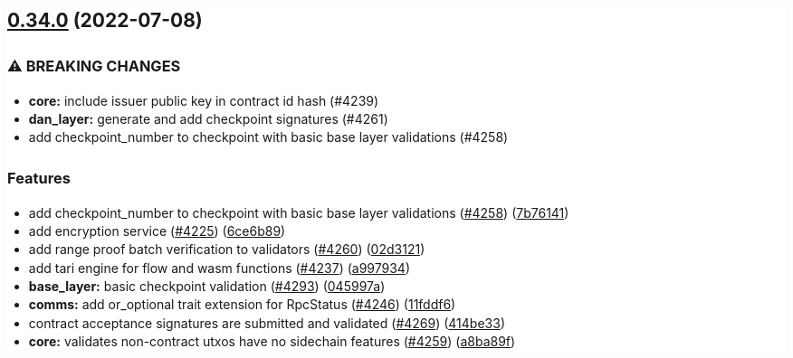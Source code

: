 ## [0.34.0](https://github.com/tari-project/tari/compare/v0.32.10...v0.34.0) (2022-07-08)


### ⚠ BREAKING CHANGES

* **core:** include issuer public key in contract id hash (#4239)
* **dan_layer:** generate and add checkpoint signatures (#4261)
* add checkpoint_number to checkpoint with basic base layer validations (#4258)

### Features

* add checkpoint_number to checkpoint with basic base layer validations ([#4258](https://github.com/tari-project/tari/issues/4258)) ([7b76141](https://github.com/tari-project/tari/commit/7b761410cd1dde2c47fd209d4b5e2a77f51aed96))
* add encryption service ([#4225](https://github.com/tari-project/tari/issues/4225)) ([6ce6b89](https://github.com/tari-project/tari/commit/6ce6b893df46d69a4177ef0130f841994e492a09))
* add range proof batch verification to validators ([#4260](https://github.com/tari-project/tari/issues/4260)) ([02d3121](https://github.com/tari-project/tari/commit/02d31212731d4a0643dac1f26afe241b4f5b9204))
* add tari engine for flow and wasm functions ([#4237](https://github.com/tari-project/tari/issues/4237)) ([a997934](https://github.com/tari-project/tari/commit/a99793424815e5b43eb67f7422cb42459636d7af))
* **base_layer:** basic checkpoint validation ([#4293](https://github.com/tari-project/tari/issues/4293)) ([045997a](https://github.com/tari-project/tari/commit/045997a0a141c4391efc98aeabfbe6d6e550367f))
* **comms:** add or_optional trait extension for RpcStatus ([#4246](https://github.com/tari-project/tari/issues/4246)) ([11fddf6](https://github.com/tari-project/tari/commit/11fddf6199af670fb4ccb34a99b89c49a42b336e))
* contract acceptance signatures are submitted and validated ([#4269](https://github.com/tari-project/tari/issues/4269)) ([414be33](https://github.com/tari-project/tari/commit/414be33351781c07358d3850e4e67b750c1fcb8a))
* **core:** validates non-contract utxos have no sidechain features ([#4259](https://github.com/tari-project/tari/issues/4259)) ([a8ba89f](https://github.com/tari-project/tari/commit/a8ba89fe2195232e7e860342617ddf5f6c6244c2))
